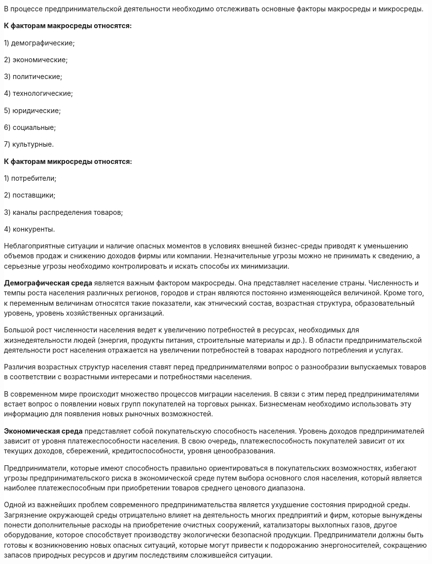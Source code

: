 В процессе предпринимательской деятельности необходимо отслеживать основные факторы макросреды и микросреды.

**К факторам макросреды относятся:**

1) демографические;

2) экономические;

3) политические;

4) технологические;

5) юридические;

6) социальные;

7) культурные.

**К факторам микросреды относятся:**

1) потребители;

2) поставщики;

3) каналы распределения товаров;

4) конкуренты.

Неблагоприятные ситуации и наличие опасных моментов в условиях внешней бизнес-среды приводят к уменьшению объемов продаж и снижению доходов фирмы или компании. Незначительные угрозы можно не принимать к сведению, а серьезные угрозы необходимо контролировать и искать способы их минимизации.

**Демографическая среда** является важным фактором макросреды. Она представляет население страны. Численность и темпы роста населения различных регионов, городов и стран являются постоянно изменяющейся величиной. Кроме того, к переменным величинам относятся такие показатели, как этнический состав, возрастная структура, образовательный уровень, уровень хозяйственных организаций.

Большой рост численности населения ведет к увеличению потребностей в ресурсах, необходимых для жизнедеятельности людей (энергия, продукты питания, строительные материалы и др.). В области предпринимательской деятельности рост населения отражается на увеличении потребностей в товарах народного потребления и услугах.

Различия возрастных структур населения ставят перед предпринимателями вопрос о разнообразии выпускаемых товаров в соответствии с возрастными интересами и потребностями населения.

В современном мире происходит множество процессов миграции населения. В связи с этим перед предпринимателями встает вопрос о появлении новых групп покупателей на торговых рынках. Бизнесменам необходимо использовать эту информацию для появления новых рыночных возможностей.

**Экономическая среда** представляет собой покупательскую способность населения. Уровень доходов предпринимателей зависит от уровня платежеспособности населения. В свою очередь, платежеспособность покупателей зависит от их текущих доходов, сбережений, кредитоспособности, уровня ценообразования.

Предприниматели, которые имеют способность правильно ориентироваться в покупательских возможностях, избегают угрозы предпринимательского риска в экономической среде путем выбора основного слоя населения, который является наиболее платежеспособным при приобретении товаров среднего ценового диапазона.

Одной из важнейших проблем современного предпринимательства является ухудшение состояния природной среды. Загрязнение окружающей среды отрицательно влияет на деятельность многих предприятий и фирм, которые вынуждены понести дополнительные расходы на приобретение очистных сооружений, катализаторы выхлопных газов, другое оборудование, которое способствует производству экологически безопасной продукции. Предприниматели должны быть готовы к возникновению новых опасных ситуаций, которые могут привести к подорожанию энергоносителей, сокращению запасов природных ресурсов и другим последствиям сложившейся ситуации.
